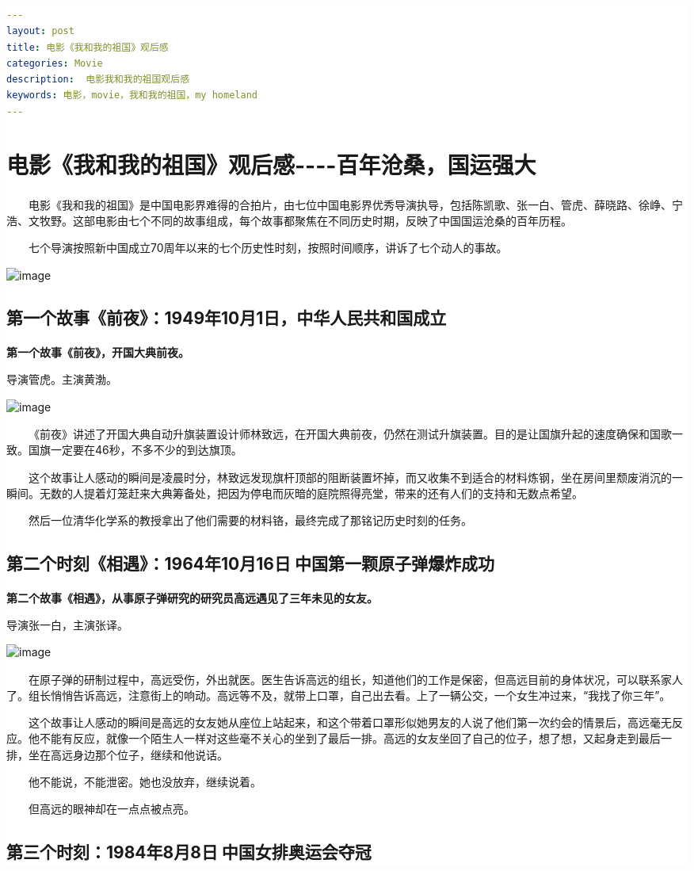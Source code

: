 ```yaml
---
layout: post
title: 电影《我和我的祖国》观后感 
categories: Movie
description:  电影我和我的祖国观后感
keywords: 电影，movie，我和我的祖国，my homeland
---
```


# 电影《我和我的祖国》观后感----百年沧桑，国运强大

&emsp;&emsp;电影《我和我的祖国》是中国电影界难得的合拍片，由七位中国电影界优秀导演执导，包括陈凯歌、张一白、管虎、薛晓路、徐峥、宁浩、文牧野。这部电影由七个不同的故事组成，每个故事都聚焦在不同历史时期，反映了中国国运沧桑的百年历程。

&emsp;&emsp;七个导演按照新中国成立70周年以来的七个历史性时刻，按照时间顺序，讲诉了七个动人的事故。

![image](https://github.com/weakchen007/aiwv.github.io/assets/58799395/8810ec00-52ac-4e98-804b-de518f133f1b)

## 第一个故事《前夜》：1949年10月1日，中华人民共和国成立

**第一个故事《前夜》，开国大典前夜。**

导演管虎。主演黄渤。

![image](https://github.com/weakchen007/aiwv.github.io/assets/58799395/c5727dfc-0536-400a-b821-1a6d73915ff3)

&emsp;&emsp;《前夜》讲述了开国大典自动升旗装置设计师林致远，在开国大典前夜，仍然在测试升旗装置。目的是让国旗升起的速度确保和国歌一致。国旗一定要在46秒，不多不少的到达旗顶。

&emsp;&emsp;这个故事让人感动的瞬间是凌晨时分，林致远发现旗杆顶部的阻断装置坏掉，而又收集不到适合的材料炼钢，坐在房间里颓废消沉的一瞬间。无数的人提着灯笼赶来大典筹备处，把因为停电而灰暗的庭院照得亮堂，带来的还有人们的支持和无数点希望。

&emsp;&emsp;然后一位清华化学系的教授拿出了他们需要的材料铬，最终完成了那铭记历史时刻的任务。

## 第二个时刻《相遇》：1964年10月16日 中国第一颗原子弹爆炸成功

**第二个故事《相遇》，从事原子弹研究的研究员高远遇见了三年未见的女友。**

导演张一白，主演张译。

![image](https://github.com/weakchen007/aiwv.github.io/assets/58799395/2e70823e-d494-49d6-b0dd-b34e0fccec0b)

&emsp;&emsp;在原子弹的研制过程中，高远受伤，外出就医。医生告诉高远的组长，知道他们的工作是保密，但高远目前的身体状况，可以联系家人了。组长悄悄告诉高远，注意街上的响动。高远等不及，就带上口罩，自己出去看。上了一辆公交，一个女生冲过来，“我找了你三年”。

&emsp;&emsp;这个故事让人感动的瞬间是高远的女友她从座位上站起来，和这个带着口罩形似她男友的人说了他们第一次约会的情景后，高远毫无反应。他不能有反应，就像一个陌生人一样对这些毫不关心的坐到了最后一排。高远的女友坐回了自己的位子，想了想，又起身走到最后一排，坐在高远身边那个位子，继续和他说话。

&emsp;&emsp;他不能说，不能泄密。她也没放弃，继续说着。

&emsp;&emsp;但高远的眼神却在一点点被点亮。

## 第三个时刻：1984年8月8日 中国女排奥运会夺冠
